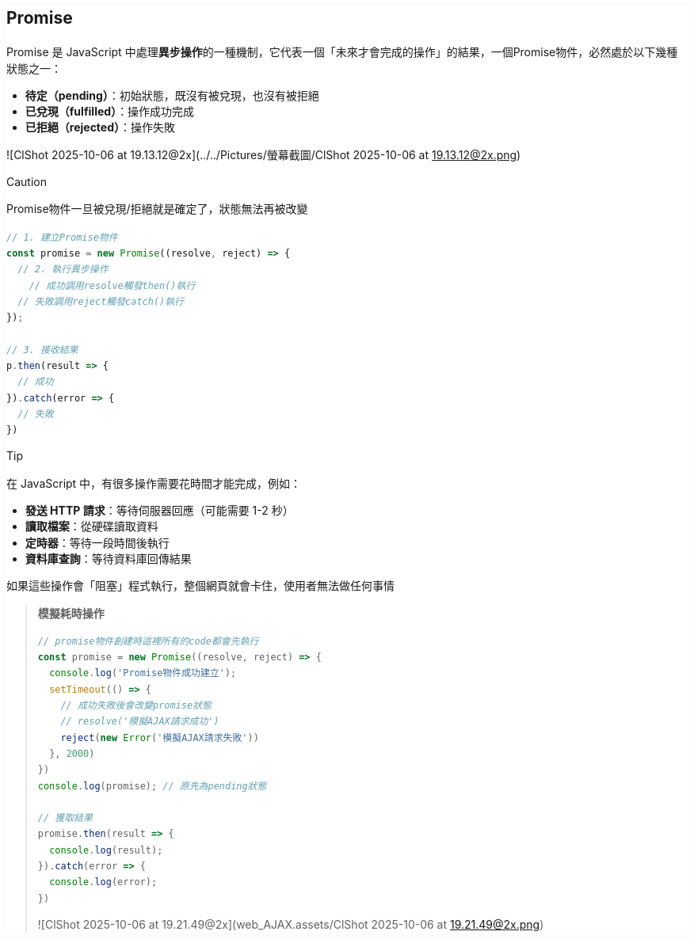 ## Promise

Promise 是 JavaScript 中處理**異步操作**的一種機制，它代表一個「未來才會完成的操作」的結果，一個Promise物件，必然處於以下幾種狀態之一：

* **待定（pending）**：初始狀態，既沒有被兌現，也沒有被拒絕
* **已兌現（fulfilled）**：操作成功完成
* **已拒絕（rejected）**：操作失敗

![ClShot 2025-10-06 at 19.13.12@2x](../../Pictures/螢幕截圖/ClShot 2025-10-06 at 19.13.12@2x.png)

> [!caution]
>
> Promise物件一旦被兌現/拒絕就是確定了，狀態無法再被改變

```javascript
// 1. 建立Promise物件
const promise = new Promise((resolve, reject) => {
  // 2. 執行異步操作
	// 成功調用resolve觸發then()執行
  // 失敗調用reject觸發catch()執行
});

// 3. 接收結果
p.then(result => {
  // 成功
}).catch(error => {
  // 失敗
})
```

> [!TIP]
>
> 在 JavaScript 中，有很多操作需要花時間才能完成，例如：
>
> - **發送 HTTP 請求**：等待伺服器回應（可能需要 1-2 秒）
> - **讀取檔案**：從硬碟讀取資料
> - **定時器**：等待一段時間後執行
> - **資料庫查詢**：等待資料庫回傳結果
>
> 如果這些操作會「阻塞」程式執行，整個網頁就會卡住，使用者無法做任何事情

> **模擬耗時操作**
>
> ```javascript
> // promise物件創建時這裡所有的code都會先執行
> const promise = new Promise((resolve, reject) => {
>   console.log('Promise物件成功建立');
>   setTimeout(() => {
>     // 成功失敗後會改變promise狀態
>     // resolve('模擬AJAX請求成功')
>     reject(new Error('模擬AJAX請求失敗'))
>   }, 2000)
> })
> console.log(promise); // 原先為pending狀態
> 
> // 獲取結果
> promise.then(result => {
>   console.log(result);
> }).catch(error => {
>   console.log(error);
> })
> ```
>
> ![ClShot 2025-10-06 at 19.21.49@2x](web_AJAX.assets/ClShot 2025-10-06 at 19.21.49@2x.png)
